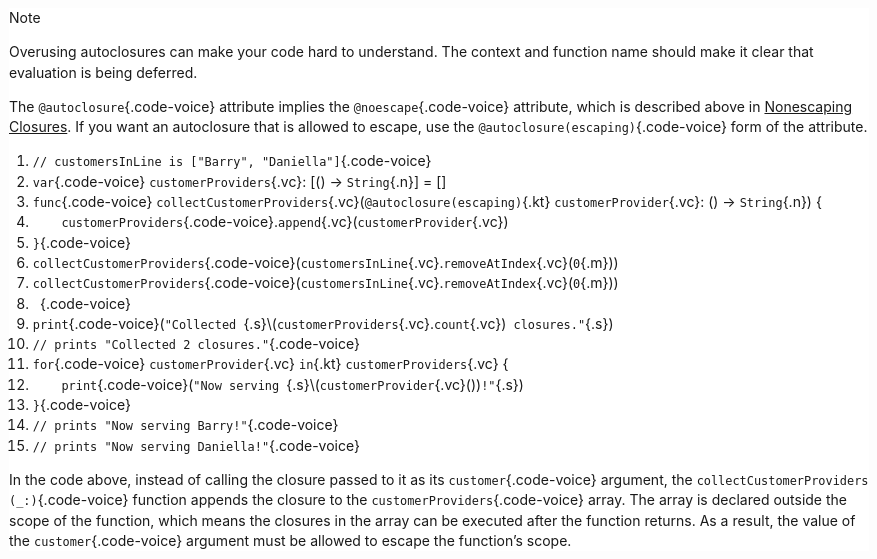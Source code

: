 </div>

</div>

</div>

<div class="note">

Note

Overusing autoclosures can make your code hard to understand. The
context and function name should make it clear that evaluation is being
deferred.

</div>

The `@autoclosure`{.code-voice} attribute implies the
`@noescape`{.code-voice} attribute, which is described above in
[Nonescaping Closures](Closures.md#TP40016643-CH11-ID546). If you
want an autoclosure that is allowed to escape, use the
`@autoclosure(escaping)`{.code-voice} form of the attribute.

<div class="section code-listing">

<div class="code-sample">

<div class="Swift">

1.  `// customersInLine is ["Barry", "Daniella"]`{.code-voice}
2.  `var`{.code-voice} `customerProviders`{.vc}: \[() -&gt;
    `String`{.n}\] = \[\]
3.  `func`{.code-voice}
    `collectCustomerProviders`{.vc}(`@autoclosure(escaping)`{.kt}
    `customerProvider`{.vc}: () -&gt; `String`{.n}) {
4.  `    customerProviders`{.code-voice}.`append`{.vc}(`customerProvider`{.vc})
5.  `}`{.code-voice}
6.  `collectCustomerProviders`{.code-voice}(`customersInLine`{.vc}.`removeAtIndex`{.vc}(`0`{.m}))
7.  `collectCustomerProviders`{.code-voice}(`customersInLine`{.vc}.`removeAtIndex`{.vc}(`0`{.m}))
8.  ` `{.code-voice}
9.  `print`{.code-voice}(`"Collected `{.s}\\(`customerProviders`{.vc}.`count`{.vc})` closures."`{.s})
10. `// prints "Collected 2 closures."`{.code-voice}
11. `for`{.code-voice} `customerProvider`{.vc} `in`{.kt}
    `customerProviders`{.vc} {
12. `    print`{.code-voice}(`"Now serving `{.s}\\(`customerProvider`{.vc}())`!"`{.s})
13. `}`{.code-voice}
14. `// prints "Now serving Barry!"`{.code-voice}
15. `// prints "Now serving Daniella!"`{.code-voice}

</div>

</div>

</div>

In the code above, instead of calling the closure passed to it as its
`customer`{.code-voice} argument, the
`collectCustomerProviders(_:)`{.code-voice} function appends the closure
to the `customerProviders`{.code-voice} array. The array is declared
outside the scope of the function, which means the closures in the array
can be executed after the function returns. As a result, the value of
the `customer`{.code-voice} argument must be allowed to escape the
function’s scope.

</div>

</div>

</div>
